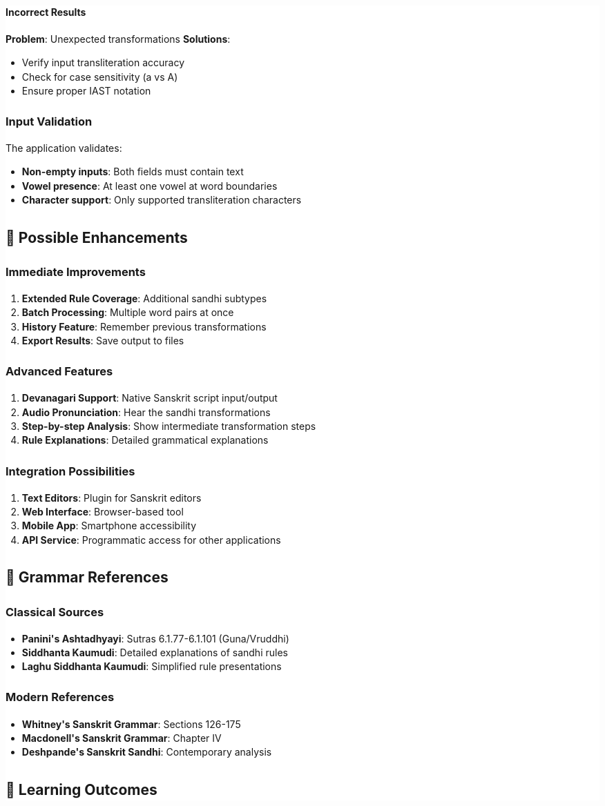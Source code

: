 #### Incorrect Results
**Problem**: Unexpected transformations
**Solutions**:
- Verify input transliteration accuracy
- Check for case sensitivity (a vs A)
- Ensure proper IAST notation

### Input Validation

The application validates:
- **Non-empty inputs**: Both fields must contain text
- **Vowel presence**: At least one vowel at word boundaries
- **Character support**: Only supported transliteration characters

## 🚀 Possible Enhancements

### Immediate Improvements
1. **Extended Rule Coverage**: Additional sandhi subtypes
2. **Batch Processing**: Multiple word pairs at once
3. **History Feature**: Remember previous transformations
4. **Export Results**: Save output to files

### Advanced Features
1. **Devanagari Support**: Native Sanskrit script input/output
2. **Audio Pronunciation**: Hear the sandhi transformations
3. **Step-by-step Analysis**: Show intermediate transformation steps
4. **Rule Explanations**: Detailed grammatical explanations

### Integration Possibilities
1. **Text Editors**: Plugin for Sanskrit editors
2. **Web Interface**: Browser-based tool
3. **Mobile App**: Smartphone accessibility
4. **API Service**: Programmatic access for other applications

## 📖 Grammar References

### Classical Sources
- **Panini's Ashtadhyayi**: Sutras 6.1.77-6.1.101 (Guna/Vruddhi)
- **Siddhanta Kaumudi**: Detailed explanations of sandhi rules
- **Laghu Siddhanta Kaumudi**: Simplified rule presentations

### Modern References
- **Whitney's Sanskrit Grammar**: Sections 126-175
- **Macdonell's Sanskrit Grammar**: Chapter IV
- **Deshpande's Sanskrit Sandhi**: Contemporary analysis

## 🎯 Learning Outcomes
